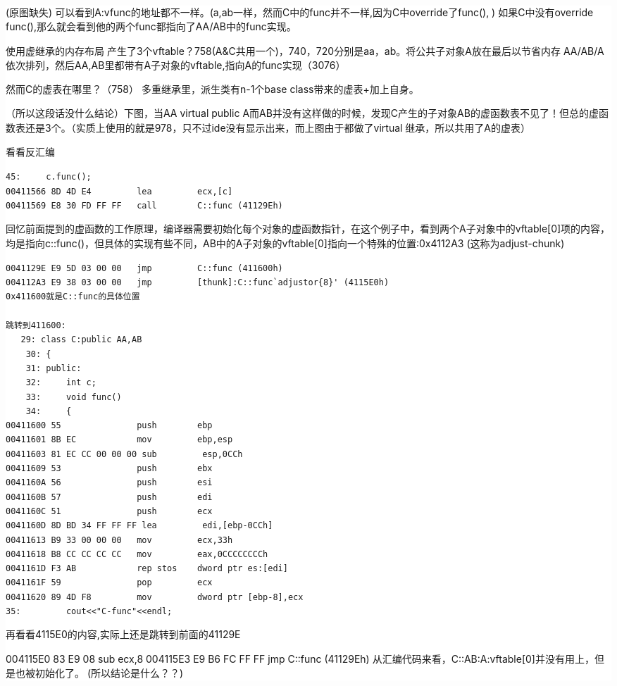 (原图缺失)
可以看到A:vfunc的地址都不一样。(a,ab一样，然而C中的func并不一样,因为C中override了func(), )
如果C中没有override func(),那么就会看到他的两个func都指向了AA/AB中的func实现。

使用虚继承的内存布局
产生了3个vftable？758(A&C共用一个)，740，720分别是aa，ab。将公共子对象A放在最后以节省内存
AA/AB/A依次排列，然后AA,AB里都带有A子对象的vftable,指向A的func实现（3076）

然而C的虚表在哪里？（758）
多重继承里，派生类有n-1个base class带来的虚表+加上自身。

（所以这段话没什么结论）下图，当AA virtual public A而AB并没有这样做的时候，发现C产生的子对象AB的虚函数表不见了！但总的虚函数表还是3个。（实质上使用的就是978，只不过ide没有显示出来，而上图由于都做了virtual 继承，所以共用了A的虚表）

看看反汇编
```
45: 	c.func();
00411566 8D 4D E4         lea         ecx,[c]
00411569 E8 30 FD FF FF   call        C::func (41129Eh)
```
回忆前面提到的虚函数的工作原理，编译器需要初始化每个对象的虚函数指针，在这个例子中，看到两个A子对象中的vftable[0]项的内容，均是指向c::func()，但具体的实现有些不同，AB中的A子对象的vftable[0]指向一个特殊的位置:0x4112A3 (这称为adjust-chunk)
```
0041129E E9 5D 03 00 00   jmp         C::func (411600h)
004112A3 E9 38 03 00 00   jmp         [thunk]:C::func`adjustor{8}' (4115E0h)
0x411600就是C::func的具体位置

跳转到411600:
   29: class C:public AA,AB
    30: {
    31: public:
    32: 	int c;
    33: 	void func()
    34: 	{
00411600 55               push        ebp  
00411601 8B EC            mov         ebp,esp
00411603 81 EC CC 00 00 00 sub         esp,0CCh
00411609 53               push        ebx  
0041160A 56               push        esi  
0041160B 57               push        edi  
0041160C 51               push        ecx  
0041160D 8D BD 34 FF FF FF lea         edi,[ebp-0CCh]
00411613 B9 33 00 00 00   mov         ecx,33h
00411618 B8 CC CC CC CC   mov         eax,0CCCCCCCCh
0041161D F3 AB            rep stos    dword ptr es:[edi]
0041161F 59               pop         ecx  
00411620 89 4D F8         mov         dword ptr [ebp-8],ecx
35: 		cout<<"C-func"<<endl;
```

再看看4115E0的内容,实际上还是跳转到前面的41129E

[thunk]:C::func`adjustor{8}':
004115E0 83 E9 08         sub         ecx,8
004115E3 E9 B6 FC FF FF   jmp         C::func (41129Eh)
从汇编代码来看，C::AB:A:vftable[0]并没有用上，但是也被初始化了。
(所以结论是什么？？)
